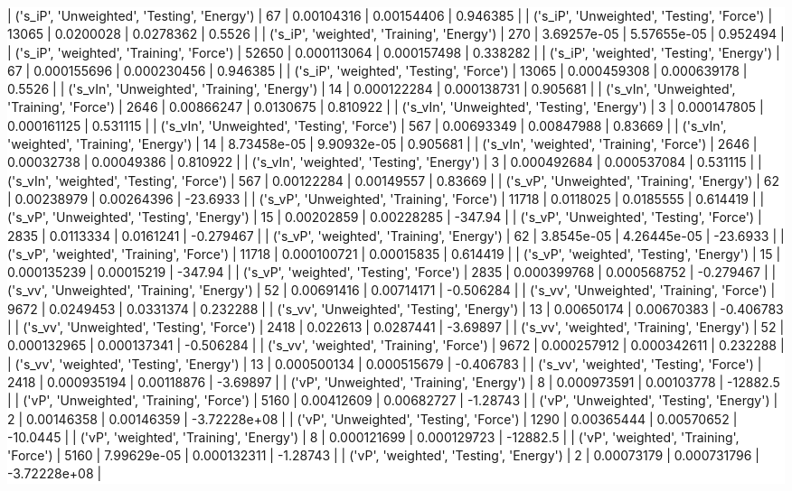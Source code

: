 | ('s_iP', 'Unweighted', 'Testing', 'Energy')    |       67 | 0.00104316  | 0.00154406  |      0.946385    |
| ('s_iP', 'Unweighted', 'Testing', 'Force')     |    13065 | 0.0200028   | 0.0278362   |      0.5526      |
| ('s_iP', 'weighted', 'Training', 'Energy')     |      270 | 3.69257e-05 | 5.57655e-05 |      0.952494    |
| ('s_iP', 'weighted', 'Training', 'Force')      |    52650 | 0.000113064 | 0.000157498 |      0.338282    |
| ('s_iP', 'weighted', 'Testing', 'Energy')      |       67 | 0.000155696 | 0.000230456 |      0.946385    |
| ('s_iP', 'weighted', 'Testing', 'Force')       |    13065 | 0.000459308 | 0.000639178 |      0.5526      |
| ('s_vIn', 'Unweighted', 'Training', 'Energy')  |       14 | 0.000122284 | 0.000138731 |      0.905681    |
| ('s_vIn', 'Unweighted', 'Training', 'Force')   |     2646 | 0.00866247  | 0.0130675   |      0.810922    |
| ('s_vIn', 'Unweighted', 'Testing', 'Energy')   |        3 | 0.000147805 | 0.000161125 |      0.531115    |
| ('s_vIn', 'Unweighted', 'Testing', 'Force')    |      567 | 0.00693349  | 0.00847988  |      0.83669     |
| ('s_vIn', 'weighted', 'Training', 'Energy')    |       14 | 8.73458e-05 | 9.90932e-05 |      0.905681    |
| ('s_vIn', 'weighted', 'Training', 'Force')     |     2646 | 0.00032738  | 0.00049386  |      0.810922    |
| ('s_vIn', 'weighted', 'Testing', 'Energy')     |        3 | 0.000492684 | 0.000537084 |      0.531115    |
| ('s_vIn', 'weighted', 'Testing', 'Force')      |      567 | 0.00122284  | 0.00149557  |      0.83669     |
| ('s_vP', 'Unweighted', 'Training', 'Energy')   |       62 | 0.00238979  | 0.00264396  |    -23.6933      |
| ('s_vP', 'Unweighted', 'Training', 'Force')    |    11718 | 0.0118025   | 0.0185555   |      0.614419    |
| ('s_vP', 'Unweighted', 'Testing', 'Energy')    |       15 | 0.00202859  | 0.00228285  |   -347.94        |
| ('s_vP', 'Unweighted', 'Testing', 'Force')     |     2835 | 0.0113334   | 0.0161241   |     -0.279467    |
| ('s_vP', 'weighted', 'Training', 'Energy')     |       62 | 3.8545e-05  | 4.26445e-05 |    -23.6933      |
| ('s_vP', 'weighted', 'Training', 'Force')      |    11718 | 0.000100721 | 0.00015835  |      0.614419    |
| ('s_vP', 'weighted', 'Testing', 'Energy')      |       15 | 0.000135239 | 0.00015219  |   -347.94        |
| ('s_vP', 'weighted', 'Testing', 'Force')       |     2835 | 0.000399768 | 0.000568752 |     -0.279467    |
| ('s_vv', 'Unweighted', 'Training', 'Energy')   |       52 | 0.00691416  | 0.00714171  |     -0.506284    |
| ('s_vv', 'Unweighted', 'Training', 'Force')    |     9672 | 0.0249453   | 0.0331374   |      0.232288    |
| ('s_vv', 'Unweighted', 'Testing', 'Energy')    |       13 | 0.00650174  | 0.00670383  |     -0.406783    |
| ('s_vv', 'Unweighted', 'Testing', 'Force')     |     2418 | 0.022613    | 0.0287441   |     -3.69897     |
| ('s_vv', 'weighted', 'Training', 'Energy')     |       52 | 0.000132965 | 0.000137341 |     -0.506284    |
| ('s_vv', 'weighted', 'Training', 'Force')      |     9672 | 0.000257912 | 0.000342611 |      0.232288    |
| ('s_vv', 'weighted', 'Testing', 'Energy')      |       13 | 0.000500134 | 0.000515679 |     -0.406783    |
| ('s_vv', 'weighted', 'Testing', 'Force')       |     2418 | 0.000935194 | 0.00118876  |     -3.69897     |
| ('vP', 'Unweighted', 'Training', 'Energy')     |        8 | 0.000973591 | 0.00103778  | -12882.5         |
| ('vP', 'Unweighted', 'Training', 'Force')      |     5160 | 0.00412609  | 0.00682727  |     -1.28743     |
| ('vP', 'Unweighted', 'Testing', 'Energy')      |        2 | 0.00146358  | 0.00146359  |     -3.72228e+08 |
| ('vP', 'Unweighted', 'Testing', 'Force')       |     1290 | 0.00365444  | 0.00570652  |    -10.0445      |
| ('vP', 'weighted', 'Training', 'Energy')       |        8 | 0.000121699 | 0.000129723 | -12882.5         |
| ('vP', 'weighted', 'Training', 'Force')        |     5160 | 7.99629e-05 | 0.000132311 |     -1.28743     |
| ('vP', 'weighted', 'Testing', 'Energy')        |        2 | 0.00073179  | 0.000731796 |     -3.72228e+08 |